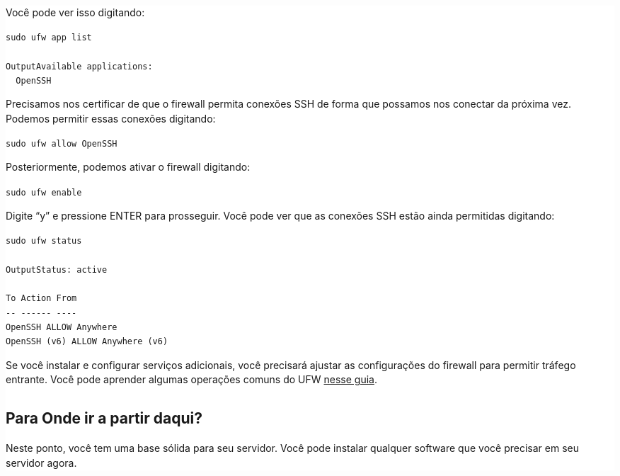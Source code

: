 Você pode ver isso digitando:

    sudo ufw app list

    OutputAvailable applications:
      OpenSSH

Precisamos nos certificar de que o firewall permita conexões SSH de forma que possamos nos conectar da próxima vez. Podemos permitir essas conexões digitando:

    sudo ufw allow OpenSSH

Posteriormente, podemos ativar o firewall digitando:

    sudo ufw enable

Digite “y” e pressione ENTER para prosseguir. Você pode ver que as conexões SSH estão ainda permitidas digitando:

    sudo ufw status

    OutputStatus: active
    
    To Action From
    -- ------ ----
    OpenSSH ALLOW Anywhere
    OpenSSH (v6) ALLOW Anywhere (v6)

Se você instalar e configurar serviços adicionais, você precisará ajustar as configurações do firewall para permitir tráfego entrante. Você pode aprender algumas operações comuns do UFW [nesse guia](ufw-essentials-common-firewall-rules-and-commands).

## Para Onde ir a partir daqui?

Neste ponto, você tem uma base sólida para seu servidor. Você pode instalar qualquer software que você precisar em seu servidor agora.
